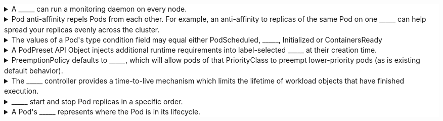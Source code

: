 <details><summary>
		A _____ can run a monitoring daemon on every node.
	</summary></details>

<details><summary>
		Pod anti-affinity repels Pods from each other. For example, an anti-affinity to replicas of the same Pod on one _____ can help spread your replicas evenly across the cluster.
	</summary></details>

<details><summary>
		The values of a Pod's type condition field may equal either PodScheduled, _____, Initialized or ContainersReady
	</summary></details>

<details><summary>
		A PodPreset API Object injects additional runtime requirements into label-selected _____ at their creation time.
	</summary></details>

<details><summary>
		PreemptionPolicy defaults to _____, which will allow pods of that PriorityClass to preempt lower-priority pods (as is existing default behavior).
	</summary></details>

<details><summary>
		The _____ controller provides a time-to-live mechanism which limits the lifetime of workload objects that have finished execution.
	</summary></details>

<details><summary>
		_____ start and stop Pod replicas in a specific order.
	</summary></details>

<details><summary>
		A Pod's _____ represents where the Pod is in its lifecycle.
	</summary></details>

